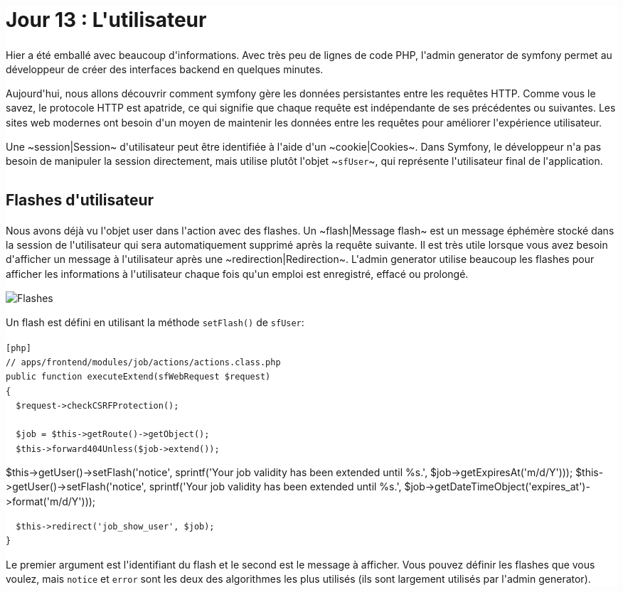 Jour 13 : L'utilisateur
=======================

Hier a été emballé avec beaucoup d'informations. Avec très peu de lignes de code
PHP, l'admin generator de symfony permet au développeur de créer des interfaces
backend en quelques minutes.

Aujourd'hui, nous allons découvrir comment symfony gère les données persistantes entre
les requêtes HTTP. Comme vous le savez, le protocole HTTP est apatride, ce qui signifie
que chaque requête est indépendante de ses précédentes ou suivantes. Les sites web modernes
ont besoin d'un moyen de maintenir les données entre les requêtes pour améliorer l'expérience
utilisateur.

Une ~session|Session~ d'utilisateur peut être identifiée à l'aide d'un ~cookie|Cookies~.
Dans Symfony, le développeur n'a pas besoin de manipuler la session directement, mais
utilise plutôt l'objet ~`sfUser`~, qui représente l'utilisateur final de l'application.

Flashes d'utilisateur
---------------------

Nous avons déjà vu l'objet user dans l'action avec des flashes. Un ~flash|Message
flash~ est un message éphémère stocké dans la session de l'utilisateur qui sera
automatiquement supprimé après la requête suivante. Il est très utile lorsque vous avez
besoin d'afficher un message à l'utilisateur après une ~redirection|Redirection~. L'admin
generator utilise beaucoup les flashes pour afficher les informations à l'utilisateur chaque
fois qu'un emploi est enregistré, effacé ou prolongé.

![Flashes](http://www.symfony-project.org/images/jobeet/1_4/13/flashes.png)

Un flash est défini en utilisant la méthode `setFlash()` de `sfUser`:

    [php]
    // apps/frontend/modules/job/actions/actions.class.php
    public function executeExtend(sfWebRequest $request)
    {
      $request->checkCSRFProtection();

      $job = $this->getRoute()->getObject();
      $this->forward404Unless($job->extend());

<propel>
      $this->getUser()->setFlash('notice', sprintf('Your job validity has been extended until %s.', $job->getExpiresAt('m/d/Y')));
</propel>
<doctrine>
      $this->getUser()->setFlash('notice', sprintf('Your job validity has been extended until %s.', $job->getDateTimeObject('expires_at')->format('m/d/Y')));
</doctrine>

      $this->redirect('job_show_user', $job);
    }

Le premier argument est l'identifiant du flash et le second est le message
à afficher. Vous pouvez définir les flashes que vous voulez, mais `notice` et
`error` sont les deux des algorithmes les plus utilisés (ils sont largement utilisés par
l'admin generator).
